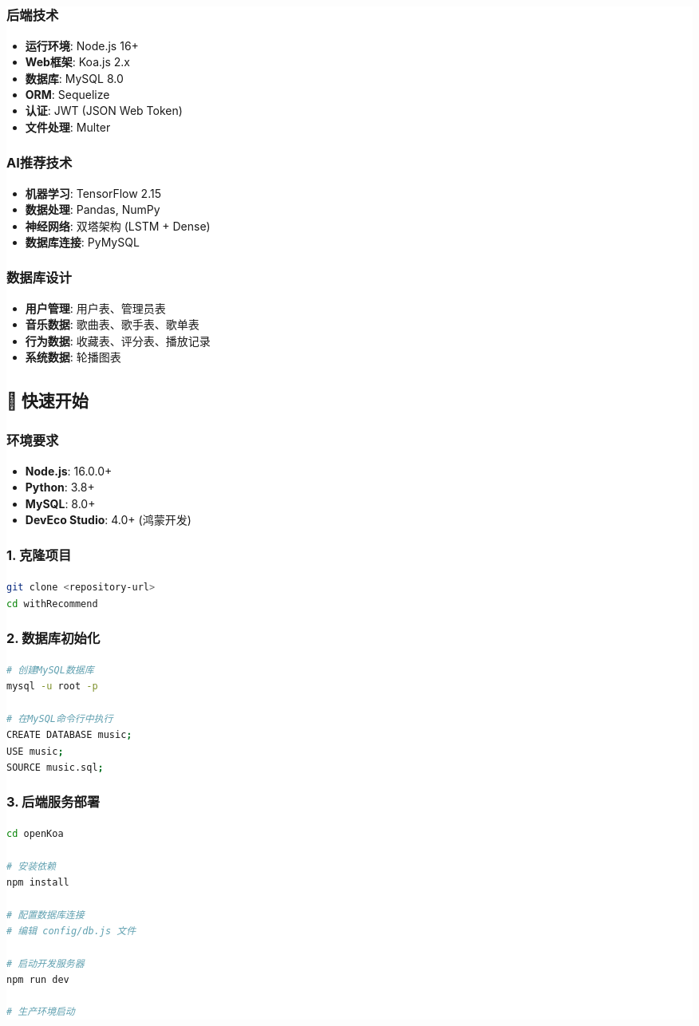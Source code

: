### 后端技术
- **运行环境**: Node.js 16+
- **Web框架**: Koa.js 2.x
- **数据库**: MySQL 8.0
- **ORM**: Sequelize
- **认证**: JWT (JSON Web Token)
- **文件处理**: Multer

### AI推荐技术
- **机器学习**: TensorFlow 2.15
- **数据处理**: Pandas, NumPy
- **神经网络**: 双塔架构 (LSTM + Dense)
- **数据库连接**: PyMySQL

### 数据库设计
- **用户管理**: 用户表、管理员表
- **音乐数据**: 歌曲表、歌手表、歌单表
- **行为数据**: 收藏表、评分表、播放记录
- **系统数据**: 轮播图表

## 🚀 快速开始

### 环境要求

- **Node.js**: 16.0.0+
- **Python**: 3.8+
- **MySQL**: 8.0+
- **DevEco Studio**: 4.0+ (鸿蒙开发)

### 1. 克隆项目

```bash
git clone <repository-url>
cd withRecommend
```

### 2. 数据库初始化

```bash
# 创建MySQL数据库
mysql -u root -p

# 在MySQL命令行中执行
CREATE DATABASE music;
USE music;
SOURCE music.sql;
```

### 3. 后端服务部署

```bash
cd openKoa

# 安装依赖
npm install

# 配置数据库连接
# 编辑 config/db.js 文件

# 启动开发服务器
npm run dev

# 生产环境启动
```